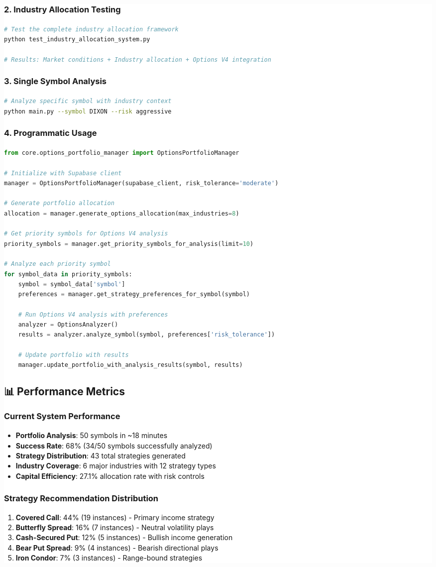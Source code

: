 ### **2. Industry Allocation Testing**
```bash
# Test the complete industry allocation framework
python test_industry_allocation_system.py

# Results: Market conditions + Industry allocation + Options V4 integration
```

### **3. Single Symbol Analysis**
```bash
# Analyze specific symbol with industry context
python main.py --symbol DIXON --risk aggressive
```

### **4. Programmatic Usage**
```python
from core.options_portfolio_manager import OptionsPortfolioManager

# Initialize with Supabase client
manager = OptionsPortfolioManager(supabase_client, risk_tolerance='moderate')

# Generate portfolio allocation
allocation = manager.generate_options_allocation(max_industries=8)

# Get priority symbols for Options V4 analysis
priority_symbols = manager.get_priority_symbols_for_analysis(limit=10)

# Analyze each priority symbol
for symbol_data in priority_symbols:
    symbol = symbol_data['symbol']
    preferences = manager.get_strategy_preferences_for_symbol(symbol)
    
    # Run Options V4 analysis with preferences
    analyzer = OptionsAnalyzer()
    results = analyzer.analyze_symbol(symbol, preferences['risk_tolerance'])
    
    # Update portfolio with results
    manager.update_portfolio_with_analysis_results(symbol, results)
```

## 📊 Performance Metrics

### **Current System Performance**
- **Portfolio Analysis**: 50 symbols in ~18 minutes
- **Success Rate**: 68% (34/50 symbols successfully analyzed)
- **Strategy Distribution**: 43 total strategies generated
- **Industry Coverage**: 6 major industries with 12 strategy types
- **Capital Efficiency**: 27.1% allocation rate with risk controls

### **Strategy Recommendation Distribution**
1. **Covered Call**: 44% (19 instances) - Primary income strategy
2. **Butterfly Spread**: 16% (7 instances) - Neutral volatility plays
3. **Cash-Secured Put**: 12% (5 instances) - Bullish income generation
4. **Bear Put Spread**: 9% (4 instances) - Bearish directional plays
5. **Iron Condor**: 7% (3 instances) - Range-bound strategies
